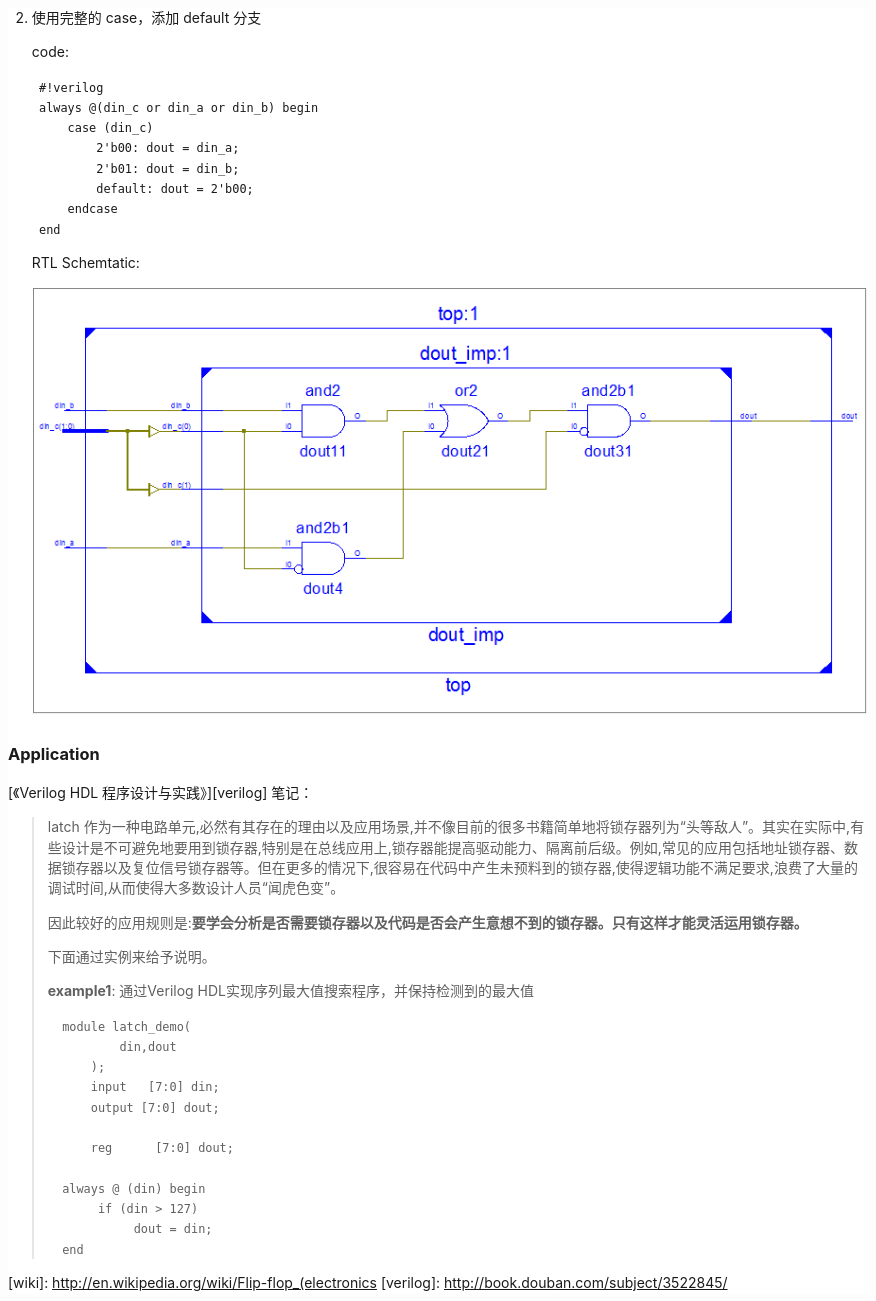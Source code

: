 2. 使用完整的 case，添加 default 分支

    code:
    
        #!verilog
        always @(din_c or din_a or din_b) begin
            case (din_c)
                2'b00: dout = din_a;
                2'b01: dout = din_b;
                default: dout = 2'b00;
            endcase
        end

    RTL Schemtatic:
    
    ![case-default](/images/latch_versus_flip_flop/case_default.png)
    
### Application

[《Verilog HDL 程序设计与实践》][verilog] 笔记：

> latch 作为一种电路单元,必然有其存在的理由以及应用场景,并不像目前的很多书籍简单地将锁存器列为“头等敌人”。其实在实际中,有些设计是不可避免地要用到锁存器,特别是在总线应用上,锁存器能提高驱动能力、隔离前后级。例如,常见的应用包括地址锁存器、数据锁存器以及复位信号锁存器等。但在更多的情况下,很容易在代码中产生未预料到的锁存器,使得逻辑功能不满足要求,浪费了大量的调试时间,从而使得大多数设计人员“闻虎色变”。
> 
> 因此较好的应用规则是:**要学会分析是否需要锁存器以及代码是否会产生意想不到的锁存器。只有这样才能灵活运用锁存器。**
> 
> 下面通过实例来给予说明。
>
> **example1**: 通过Verilog HDL实现序列最大值搜索程序，并保持检测到的最大值
>
>       module latch_demo(  
>               din,dout  
>           );  
>           input   [7:0] din;  
>           output [7:0] dout;  
>     
>           reg      [7:0] dout;  
>     
>       always @ (din) begin  
>            if (din > 127)  
>                 dout = din;  
>       end  

[wiki]: http://en.wikipedia.org/wiki/Flip-flop_(electronics
[verilog]: http://book.douban.com/subject/3522845/
